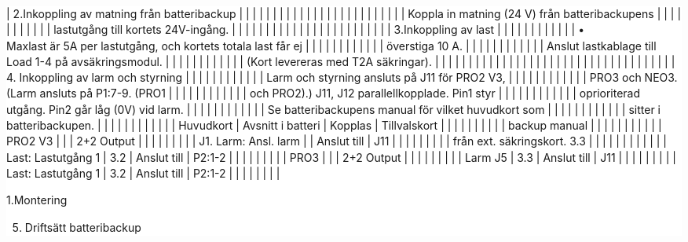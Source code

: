 | 2.Inkoppling av matning från batteribackup                        |                                                |             |              |  |  |  |  |  |  |  |
|                                                                   |                                                |             |              |  |  |  |  |  |  |  |
|                                                                   | Koppla in matning (24 V) från batteribackupens |             |              |  |  |  |  |  |  |  |
| lastutgång till kortets 24V-ingång.                               |                                                |             |              |  |  |  |  |  |  |  |
|                                                                   |                                                |             |              |  |  |  |  |  |  |  |
| 3.Inkoppling av last                                              |                                                |             |              |  |  |  |  |  |  |  |
| •<br>Maxlast är 5A per lastutgång, och kortets totala last får ej |                                                |             |              |  |  |  |  |  |  |  |
| överstiga 10 A.                                                   |                                                |             |              |  |  |  |  |  |  |  |
| Anslut lastkablage till Load 1-4 på avsäkringsmodul.              |                                                |             |              |  |  |  |  |  |  |  |
| (Kort levereras med T2A säkringar).                               |                                                |             |              |  |  |  |  |  |  |  |
|                                                                   |                                                |             |              |  |  |  |  |  |  |  |
|                                                                   |                                                |             |              |  |  |  |  |  |  |  |
| 4. Inkoppling av larm och styrning                                |                                                |             |              |  |  |  |  |  |  |  |
| Larm och styrning ansluts på J11 för PRO2 V3,                     |                                                |             |              |  |  |  |  |  |  |  |
| PRO3 och NEO3. (Larm ansluts på P1:7-9. (PRO1                     |                                                |             |              |  |  |  |  |  |  |  |
| och PRO2).) J11, J12 parallellkopplade. Pin1 styr                 |                                                |             |              |  |  |  |  |  |  |  |
| oprioriterad utgång. Pin2 går låg (0V) vid larm.                  |                                                |             |              |  |  |  |  |  |  |  |
| Se batteribackupens manual för vilket huvudkort som               |                                                |             |              |  |  |  |  |  |  |  |
| sitter i batteribackupen.                                         |                                                |             |              |  |  |  |  |  |  |  |
| Huvudkort                                                         | Avsnitt i batteri                              | Kopplas     | Tillvalskort |  |  |  |  |  |  |  |
|                                                                   | backup manual                                  |             |              |  |  |  |  |  |  |  |
| PRO2 V3                                                           |                                                |             | 2+2 Output   |  |  |  |  |  |  |  |
| J1. Larm: Ansl. larm                                              |                                                | Anslut till | J11          |  |  |  |  |  |  |  |
| från ext. säkringskort. 3.3                                       |                                                |             |              |  |  |  |  |  |  |  |
| Last: Lastutgång 1                                                | 3.2                                            | Anslut till | P2:1-2       |  |  |  |  |  |  |  |
| PRO3                                                              |                                                |             | 2+2 Output   |  |  |  |  |  |  |  |
| Larm J5                                                           | 3.3                                            | Anslut till | J11          |  |  |  |  |  |  |  |
| Last: Lastutgång 1                                                | 3.2                                            | Anslut till | P2:1-2       |  |  |  |  |  |  |  |

1.Montering

5. Driftsätt batteribackup
